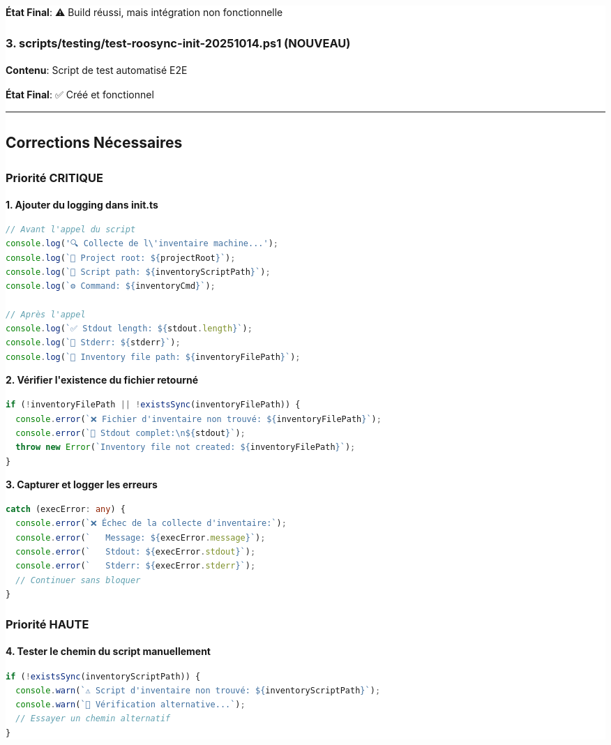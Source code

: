 **État Final**: ⚠️ Build réussi, mais intégration non fonctionnelle

### 3. scripts/testing/test-roosync-init-20251014.ps1 (NOUVEAU)
**Contenu**: Script de test automatisé E2E

**État Final**: ✅ Créé et fonctionnel

---

## Corrections Nécessaires

### Priorité CRITIQUE

**1. Ajouter du logging dans init.ts**
```typescript
// Avant l'appel du script
console.log('🔍 Collecte de l\'inventaire machine...');
console.log(`📂 Project root: ${projectRoot}`);
console.log(`📜 Script path: ${inventoryScriptPath}`);
console.log(`⚙️ Command: ${inventoryCmd}`);

// Après l'appel
console.log(`✅ Stdout length: ${stdout.length}`);
console.log(`📝 Stderr: ${stderr}`);
console.log(`📁 Inventory file path: ${inventoryFilePath}`);
```

**2. Vérifier l'existence du fichier retourné**
```typescript
if (!inventoryFilePath || !existsSync(inventoryFilePath)) {
  console.error(`❌ Fichier d'inventaire non trouvé: ${inventoryFilePath}`);
  console.error(`📄 Stdout complet:\n${stdout}`);
  throw new Error(`Inventory file not created: ${inventoryFilePath}`);
}
```

**3. Capturer et logger les erreurs**
```typescript
catch (execError: any) {
  console.error(`❌ Échec de la collecte d'inventaire:`);
  console.error(`   Message: ${execError.message}`);
  console.error(`   Stdout: ${execError.stdout}`);
  console.error(`   Stderr: ${execError.stderr}`);
  // Continuer sans bloquer
}
```

### Priorité HAUTE

**4. Tester le chemin du script manuellement**
```typescript
if (!existsSync(inventoryScriptPath)) {
  console.warn(`⚠️ Script d'inventaire non trouvé: ${inventoryScriptPath}`);
  console.warn(`📂 Vérification alternative...`);
  // Essayer un chemin alternatif
}
```
